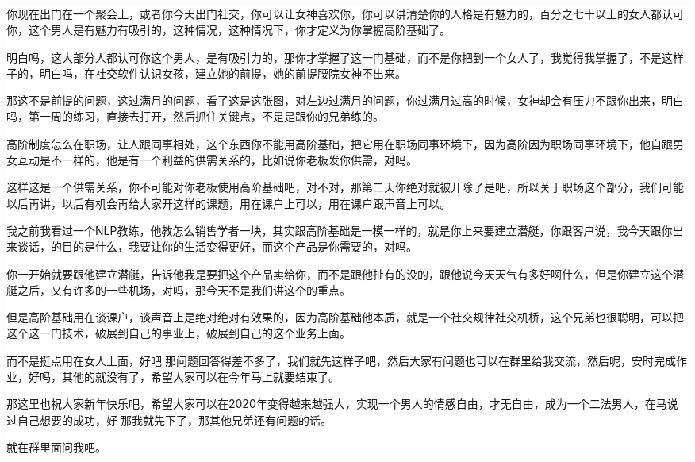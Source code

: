 你现在出门在一个聚会上，或者你今天出门社交，你可以让女神喜欢你，你可以讲清楚你的人格是有魅力的，百分之七十以上的女人都认可你，这个男人是有魅力有吸引的，这种情况，这种情况下，你才定义为你掌握高阶基础了。

明白吗，这大部分人都认可你这个男人，是有吸引力的，那你才掌握了这一门基础，而不是你把到一个女人了，我觉得我掌握了，不是这样子的，明白吗，在社交软件认识女孩，建立她的前提，她的前提腰院女神不出来。

那这不是前提的问题，这过满月的问题，看了这是这张图，对左边过满月的问题，你过满月过高的时候，女神却会有压力不跟你出来，明白吗，第一周的练习，直接去打开，然后抓住关键点，不是是跟你的兄弟练的。

高阶制度怎么在职场，让人跟同事相处，这个东西你不能用高阶基础，把它用在职场同事环境下，因为高阶因为职场同事环境下，他自跟男女互动是不一样的，他是有一个利益的供需关系的，比如说你老板发你供需，对吗。

这样这是一个供需关系，你不可能对你老板使用高阶基础吧，对不对，那第二天你绝对就被开除了是吧，所以关于职场这个部分，我们可能以后再讲，以后有机会再给大家开这样的课题，用在课户上可以，用在课户跟声音上可以。

我之前我看过一个NLP教练，他教怎么销售学者一块，其实跟高阶基础是一模一样的，就是你上来要建立潜艇，你跟客户说，我今天跟你出来谈话，的目的是什么，我要让你的生活变得更好，而这个产品是你需要的，对吗。

你一开始就要跟他建立潜艇，告诉他我是要把这个产品卖给你，而不是跟他扯有的没的，跟他说今天天气有多好啊什么，但是你建立这个潜艇之后，又有许多的一些机场，对吗，那今天不是我们讲这个的重点。

但是高阶基础用在谈课户，谈声音上是绝对绝对有效果的，因为高阶基础他本质，就是一个社交规律社交机桥，这个兄弟也很聪明，可以把这个这一门技术，破展到自己的事业上，破展到自己的这个业务上面。

而不是挺点用在女人上面，好吧 那问题回答得差不多了，我们就先这样子吧，然后大家有问题也可以在群里给我交流，然后呢，安时完成作业，好吗，其他的就没有了，希望大家可以在今年马上就要结束了。

那这里也祝大家新年快乐吧，希望大家可以在2020年变得越来越强大，实现一个男人的情感自由，才无自由，成为一个二法男人，在马说过自己想要的成功，好 那我就先下了，那其他兄弟还有问题的话。

就在群里面问我吧。
